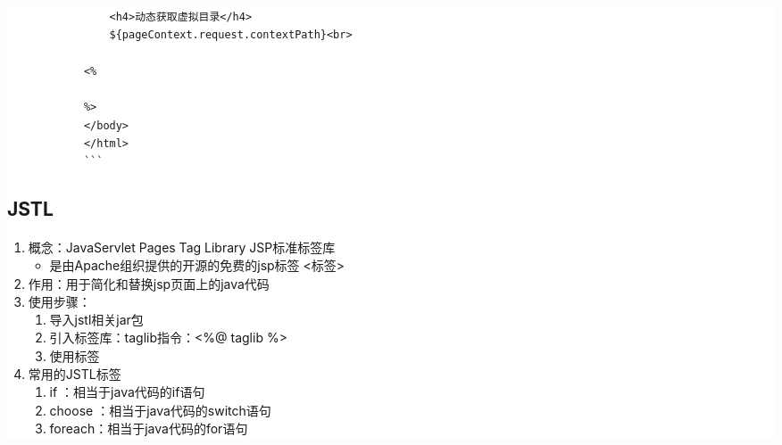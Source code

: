                     <h4>动态获取虚拟目录</h4>
                    ${pageContext.request.contextPath}<br>
                
                <%
                    
                %>
                </body>
                </html>
                ```

## JSTL

1. 概念：JavaServlet Pages Tag Library   JSP标准标签库
   - 是由Apache组织提供的开源的免费的jsp标签         <标签>
2. 作用：用于简化和替换jsp页面上的java代码
3. 使用步骤：
   1. 导入jstl相关jar包
   2. 引入标签库：taglib指令：<%@ taglib %>
   3. 使用标签
4. 常用的JSTL标签
   1. if           ：相当于java代码的if语句
   2. choose ：相当于java代码的switch语句
   3. foreach：相当于java代码的for语句


